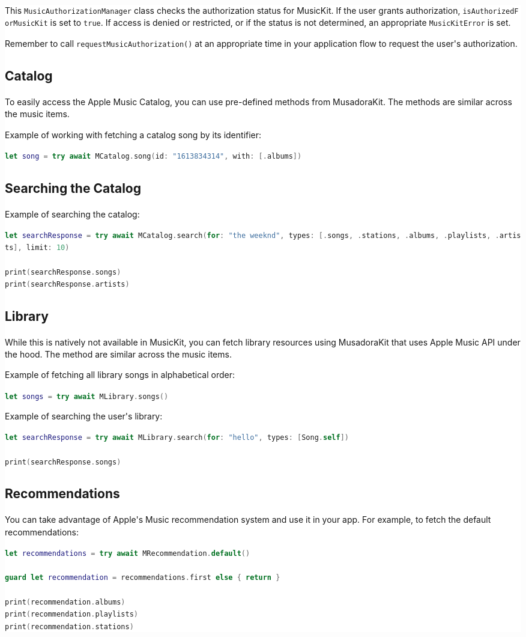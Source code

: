 This `MusicAuthorizationManager` class checks the authorization status for MusicKit. If the user grants authorization, `isAuthorizedForMusicKit` is set to `true`. If access is denied or restricted, or if the status is not determined, an appropriate `MusicKitError` is set.

Remember to call `requestMusicAuthorization()` at an appropriate time in your application flow to request the user's authorization.

## Catalog 

To easily access the Apple Music Catalog, you can use pre-defined methods from MusadoraKit. The methods are similar across the music items. 

Example of working with fetching a catalog song by its identifier: 

```swift 
let song = try await MCatalog.song(id: "1613834314", with: [.albums])
```

## Searching the Catalog

Example of searching the catalog: 

```swift 
let searchResponse = try await MCatalog.search(for: "the weeknd", types: [.songs, .stations, .albums, .playlists, .artists], limit: 10)

print(searchResponse.songs)
print(searchResponse.artists)
```

## Library 

While this is natively not available in MusicKit, you can fetch library resources using MusadoraKit that uses Apple Music API under the hood. The method are similar across the music items. 

Example of fetching all library songs in alphabetical order: 

```swift 
let songs = try await MLibrary.songs()
```

Example of searching the user's library: 

```swift 
let searchResponse = try await MLibrary.search(for: "hello", types: [Song.self])

print(searchResponse.songs)
```

## Recommendations 

You can take advantage of Apple's Music recommendation system and use it in your app. For example, to fetch the default recommendations: 

```swift 
let recommendations = try await MRecommendation.default()

guard let recommendation = recommendations.first else { return }

print(recommendation.albums)
print(recommendation.playlists)
print(recommendation.stations)
```
